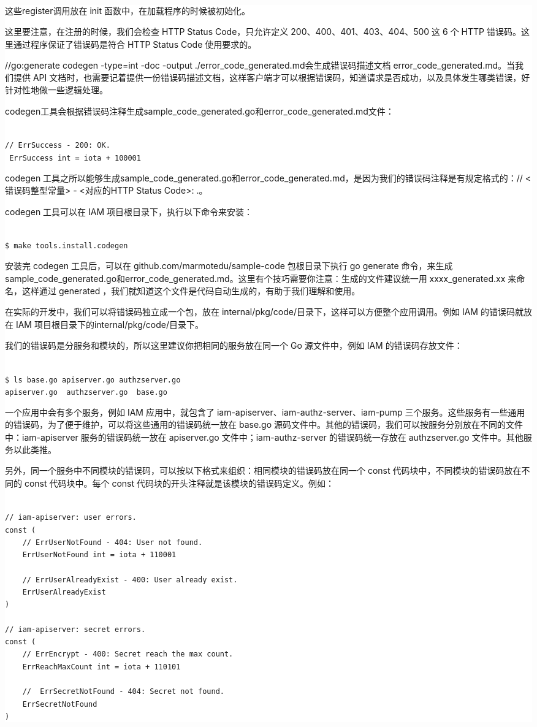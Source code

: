 这些register调用放在 init 函数中，在加载程序的时候被初始化。

这里要注意，在注册的时候，我们会检查 HTTP Status Code，只允许定义 200、400、401、403、404、500 这 6 个 HTTP 错误码。这里通过程序保证了错误码是符合 HTTP Status Code 使用要求的。

//go:generate codegen -type=int -doc -output ./error_code_generated.md会生成错误码描述文档 error_code_generated.md。当我们提供 API 文档时，也需要记着提供一份错误码描述文档，这样客户端才可以根据错误码，知道请求是否成功，以及具体发生哪类错误，好针对性地做一些逻辑处理。

codegen工具会根据错误码注释生成sample_code_generated.go和error_code_generated.md文件：

```

// ErrSuccess - 200: OK.
 ErrSuccess int = iota + 100001
```

codegen 工具之所以能够生成sample_code_generated.go和error_code_generated.md，是因为我们的错误码注释是有规定格式的：// <错误码整型常量> - <对应的HTTP Status Code>: <External Message>.。

codegen 工具可以在 IAM 项目根目录下，执行以下命令来安装：

```

$ make tools.install.codegen
```

安装完 codegen 工具后，可以在 github.com/marmotedu/sample-code 包根目录下执行 go generate 命令，来生成sample_code_generated.go和error_code_generated.md。这里有个技巧需要你注意：生成的文件建议统一用  xxxx_generated.xx 来命名，这样通过 generated ，我们就知道这个文件是代码自动生成的，有助于我们理解和使用。

在实际的开发中，我们可以将错误码独立成一个包，放在 internal/pkg/code/目录下，这样可以方便整个应用调用。例如 IAM 的错误码就放在 IAM 项目根目录下的internal/pkg/code/目录下。

我们的错误码是分服务和模块的，所以这里建议你把相同的服务放在同一个 Go 源文件中，例如 IAM 的错误码存放文件：

```

$ ls base.go apiserver.go authzserver.go 
apiserver.go  authzserver.go  base.go
```

一个应用中会有多个服务，例如 IAM 应用中，就包含了 iam-apiserver、iam-authz-server、iam-pump 三个服务。这些服务有一些通用的错误码，为了便于维护，可以将这些通用的错误码统一放在 base.go 源码文件中。其他的错误码，我们可以按服务分别放在不同的文件中：iam-apiserver 服务的错误码统一放在 apiserver.go 文件中；iam-authz-server 的错误码统一存放在 authzserver.go 文件中。其他服务以此类推。

另外，同一个服务中不同模块的错误码，可以按以下格式来组织：相同模块的错误码放在同一个 const 代码块中，不同模块的错误码放在不同的 const 代码块中。每个 const 代码块的开头注释就是该模块的错误码定义。例如：

```

// iam-apiserver: user errors.
const (
    // ErrUserNotFound - 404: User not found.
    ErrUserNotFound int = iota + 110001

    // ErrUserAlreadyExist - 400: User already exist.
    ErrUserAlreadyExist
)

// iam-apiserver: secret errors.
const (
    // ErrEncrypt - 400: Secret reach the max count.
    ErrReachMaxCount int = iota + 110101

    //  ErrSecretNotFound - 404: Secret not found.
    ErrSecretNotFound
)
```

